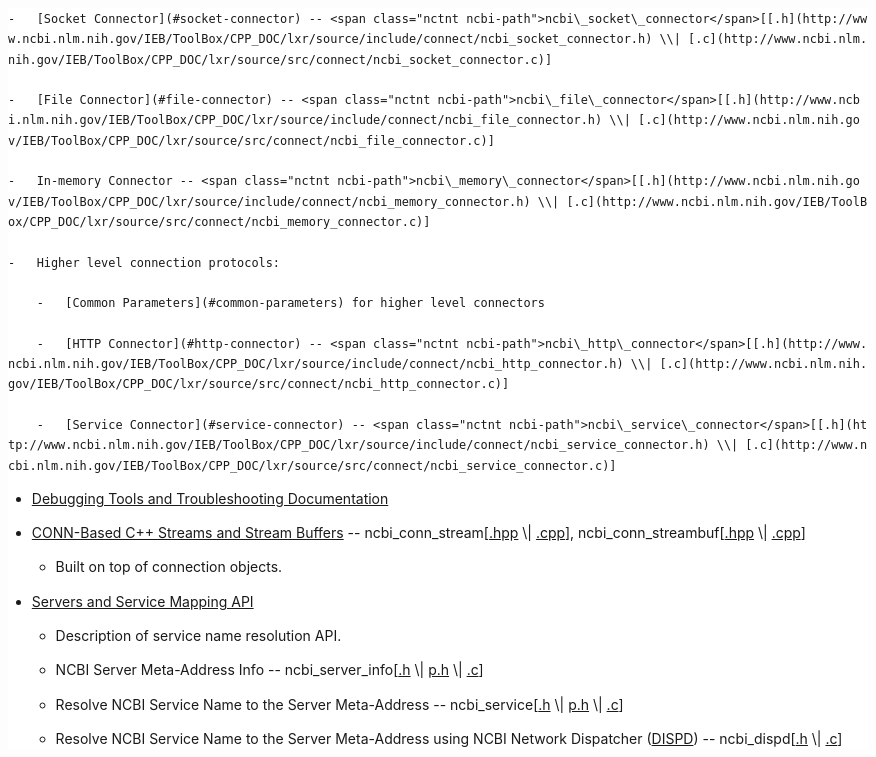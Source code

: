     -   [Socket Connector](#socket-connector) -- <span class="nctnt ncbi-path">ncbi\_socket\_connector</span>[[.h](http://www.ncbi.nlm.nih.gov/IEB/ToolBox/CPP_DOC/lxr/source/include/connect/ncbi_socket_connector.h) \\| [.c](http://www.ncbi.nlm.nih.gov/IEB/ToolBox/CPP_DOC/lxr/source/src/connect/ncbi_socket_connector.c)]

    -   [File Connector](#file-connector) -- <span class="nctnt ncbi-path">ncbi\_file\_connector</span>[[.h](http://www.ncbi.nlm.nih.gov/IEB/ToolBox/CPP_DOC/lxr/source/include/connect/ncbi_file_connector.h) \\| [.c](http://www.ncbi.nlm.nih.gov/IEB/ToolBox/CPP_DOC/lxr/source/src/connect/ncbi_file_connector.c)]

    -   In-memory Connector -- <span class="nctnt ncbi-path">ncbi\_memory\_connector</span>[[.h](http://www.ncbi.nlm.nih.gov/IEB/ToolBox/CPP_DOC/lxr/source/include/connect/ncbi_memory_connector.h) \\| [.c](http://www.ncbi.nlm.nih.gov/IEB/ToolBox/CPP_DOC/lxr/source/src/connect/ncbi_memory_connector.c)]

    -   Higher level connection protocols:

        -   [Common Parameters](#common-parameters) for higher level connectors

        -   [HTTP Connector](#http-connector) -- <span class="nctnt ncbi-path">ncbi\_http\_connector</span>[[.h](http://www.ncbi.nlm.nih.gov/IEB/ToolBox/CPP_DOC/lxr/source/include/connect/ncbi_http_connector.h) \\| [.c](http://www.ncbi.nlm.nih.gov/IEB/ToolBox/CPP_DOC/lxr/source/src/connect/ncbi_http_connector.c)]

        -   [Service Connector](#service-connector) -- <span class="nctnt ncbi-path">ncbi\_service\_connector</span>[[.h](http://www.ncbi.nlm.nih.gov/IEB/ToolBox/CPP_DOC/lxr/source/include/connect/ncbi_service_connector.h) \\| [.c](http://www.ncbi.nlm.nih.gov/IEB/ToolBox/CPP_DOC/lxr/source/src/connect/ncbi_service_connector.c)]

-   [Debugging Tools and Troubleshooting Documentation](#debugging-tools-and-troubleshooting-documentation)

-   [CONN-Based C++ Streams and Stream Buffers](#conn-based-c++-streams-and-stream-buffers) -- <span class="nctnt ncbi-path">ncbi\_conn\_stream</span>[[.hpp](http://www.ncbi.nlm.nih.gov/IEB/ToolBox/CPP_DOC/lxr/source/include/connect/ncbi_conn_stream.hpp) \\| [.cpp](http://www.ncbi.nlm.nih.gov/IEB/ToolBox/CPP_DOC/lxr/source/src/connect/ncbi_conn_stream.cpp)], <span class="nctnt ncbi-path">ncbi\_conn\_streambuf</span>[[.hpp](http://www.ncbi.nlm.nih.gov/IEB/ToolBox/CPP_DOC/lxr/source/src/connect/ncbi_conn_streambuf.hpp) \\| [.cpp](http://www.ncbi.nlm.nih.gov/IEB/ToolBox/CPP_DOC/lxr/source/src/connect/ncbi_conn_streambuf.cpp)]

    -   Built on top of connection objects.

-   [Servers and Service Mapping API](#servers-and-service-mapping-api)

    -   Description of service name resolution API.

    -   NCBI Server Meta-Address Info -- <span class="nctnt ncbi-path">ncbi\_server\_info</span>[[.h](http://www.ncbi.nlm.nih.gov/IEB/ToolBox/CPP_DOC/lxr/source/include/connect/ncbi_server_info.h) \\| [p.h](http://www.ncbi.nlm.nih.gov/IEB/ToolBox/CPP_DOC/lxr/source/src/connect/ncbi_server_infop.h) \\| [.c](http://www.ncbi.nlm.nih.gov/IEB/ToolBox/CPP_DOC/lxr/source/src/connect/ncbi_server_info.c)]

    -   Resolve NCBI Service Name to the Server Meta-Address -- <span class="nctnt ncbi-path">ncbi\_service</span>[[.h](http://www.ncbi.nlm.nih.gov/IEB/ToolBox/CPP_DOC/lxr/source/include/connect/ncbi_service.h) \\| [p.h](http://www.ncbi.nlm.nih.gov/IEB/ToolBox/CPP_DOC/lxr/source/src/connect/ncbi_servicep.h) \\| [.c](http://www.ncbi.nlm.nih.gov/IEB/ToolBox/CPP_DOC/lxr/source/src/connect/ncbi_service.c)]

    -   Resolve NCBI Service Name to the Server Meta-Address using NCBI Network Dispatcher ([DISPD](ch_app.html#ch_app.DISPD_Network_Dispat)) -- <span class="nctnt ncbi-path">ncbi\_dispd</span>[[.h](http://www.ncbi.nlm.nih.gov/IEB/ToolBox/CPP_DOC/lxr/source/src/connect/ncbi_dispd.h) \\| [.c](http://www.ncbi.nlm.nih.gov/IEB/ToolBox/CPP_DOC/lxr/source/src/connect/ncbi_dispd.c)]
